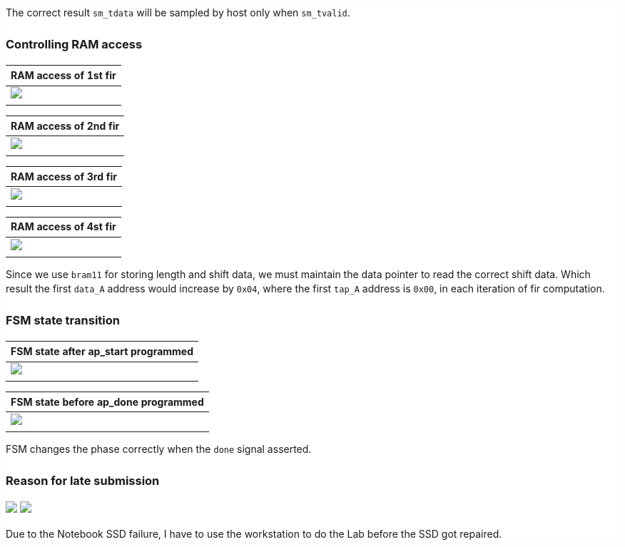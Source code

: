 
The correct result `sm_tdata` will be sampled by host only when `sm_tvalid`.


### Controlling RAM access

| RAM access of 1st fir |
| -------- |
|![](https://hackmd.io/_uploads/B1xpYjUMa.png)|

| RAM access of 2nd fir| 
| -------- |
|![](https://hackmd.io/_uploads/ryzm5iIG6.png)| 

| RAM access of 3rd fir| 
| -------- |
|![](https://hackmd.io/_uploads/ryeNqiLMa.png)| 

| RAM access of 4st fir| 
| -------- |
|![](https://hackmd.io/_uploads/BkgL9oUGp.png)| 

Since we use `bram11` for storing length and shift data, we must maintain the data pointer to read the correct shift data. Which result the first `data_A` address would increase by `0x04`, where the first `tap_A` address is `0x00`, in each iteration of fir computation. 



### FSM state transition

| FSM state after ap_start programmed| 
| -------- |
|![](https://hackmd.io/_uploads/rkHWjoIz6.png)| 

| FSM state before ap_done programmed| 
| -------- |
|![](https://hackmd.io/_uploads/BJOGsjIza.png)|

FSM changes the phase correctly when the `done` signal asserted.


### Reason for late submission

![](https://hackmd.io/_uploads/rJEjfhLzp.jpg)
![](https://hackmd.io/_uploads/B1OsfhUf6.jpg)

Due to the Notebook SSD failure, I have to use the workstation to do the Lab before the SSD got repaired.
